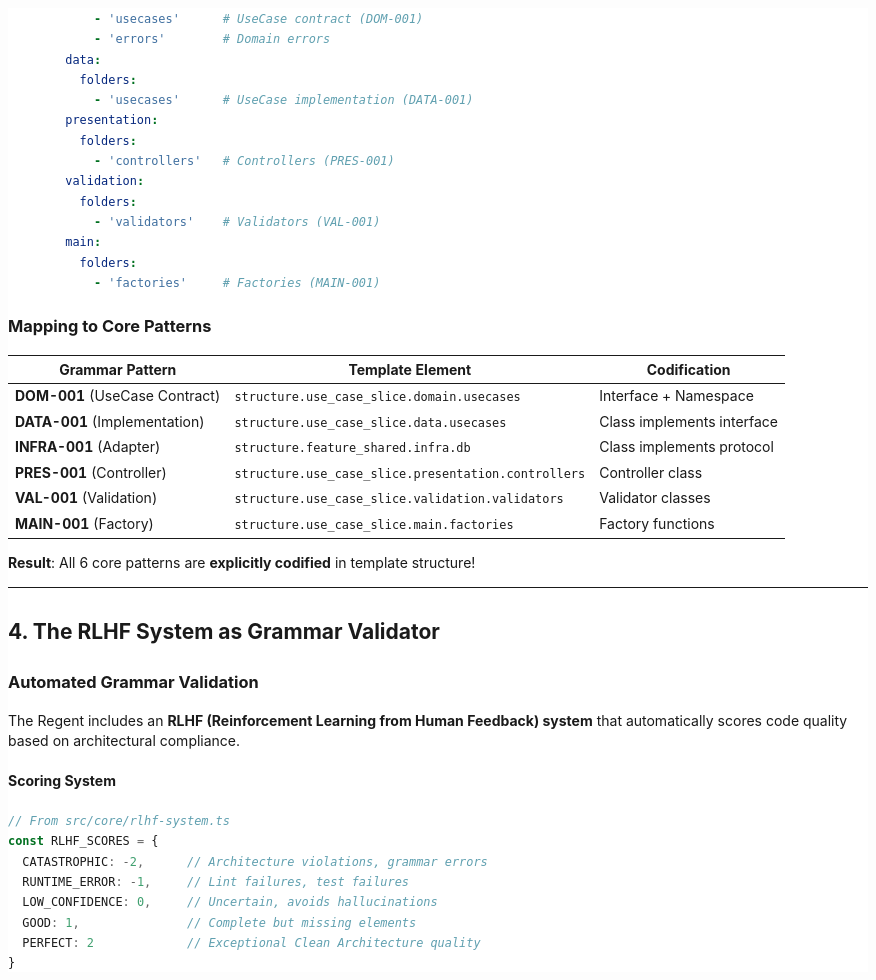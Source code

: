 ```yaml
            - 'usecases'      # UseCase contract (DOM-001)
            - 'errors'        # Domain errors
        data:
          folders:
            - 'usecases'      # UseCase implementation (DATA-001)
        presentation:
          folders:
            - 'controllers'   # Controllers (PRES-001)
        validation:
          folders:
            - 'validators'    # Validators (VAL-001)
        main:
          folders:
            - 'factories'     # Factories (MAIN-001)
```

### Mapping to Core Patterns

| Grammar Pattern | Template Element | Codification |
|----------------|------------------|--------------|
| **DOM-001** (UseCase Contract) | `structure.use_case_slice.domain.usecases` | Interface + Namespace |
| **DATA-001** (Implementation) | `structure.use_case_slice.data.usecases` | Class implements interface |
| **INFRA-001** (Adapter) | `structure.feature_shared.infra.db` | Class implements protocol |
| **PRES-001** (Controller) | `structure.use_case_slice.presentation.controllers` | Controller class |
| **VAL-001** (Validation) | `structure.use_case_slice.validation.validators` | Validator classes |
| **MAIN-001** (Factory) | `structure.use_case_slice.main.factories` | Factory functions |

**Result**: All 6 core patterns are **explicitly codified** in template structure!

---

## 4. The RLHF System as Grammar Validator

### Automated Grammar Validation

The Regent includes an **RLHF (Reinforcement Learning from Human Feedback) system** that automatically scores code quality based on architectural compliance.

#### Scoring System

```typescript
// From src/core/rlhf-system.ts
const RLHF_SCORES = {
  CATASTROPHIC: -2,      // Architecture violations, grammar errors
  RUNTIME_ERROR: -1,     // Lint failures, test failures
  LOW_CONFIDENCE: 0,     // Uncertain, avoids hallucinations
  GOOD: 1,               // Complete but missing elements
  PERFECT: 2             // Exceptional Clean Architecture quality
}
```
